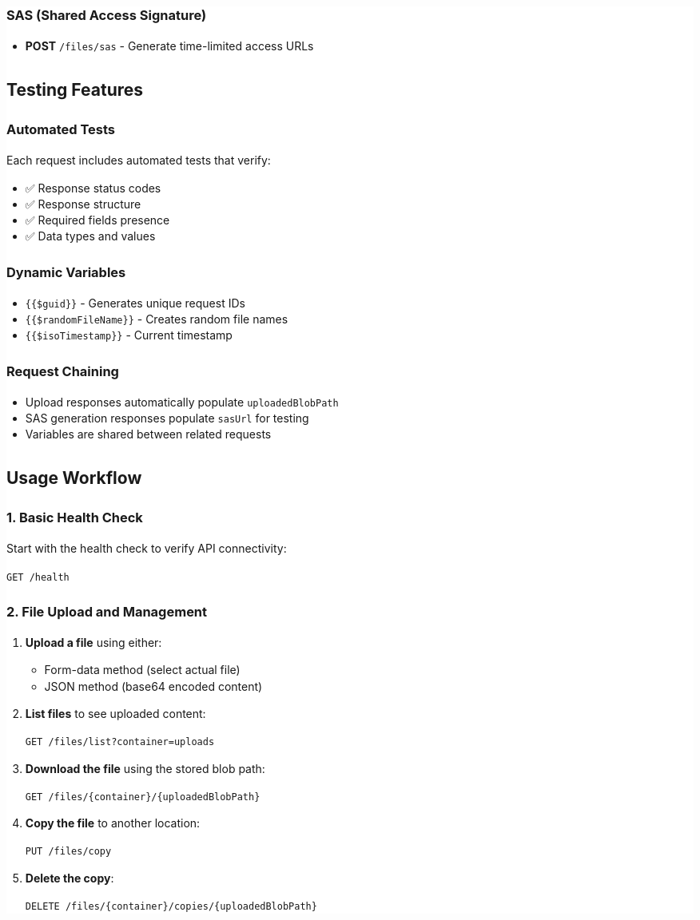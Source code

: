### SAS (Shared Access Signature)
- **POST** `/files/sas` - Generate time-limited access URLs

## Testing Features

### Automated Tests
Each request includes automated tests that verify:
- ✅ Response status codes
- ✅ Response structure
- ✅ Required fields presence
- ✅ Data types and values

### Dynamic Variables
- `{{$guid}}` - Generates unique request IDs
- `{{$randomFileName}}` - Creates random file names
- `{{$isoTimestamp}}` - Current timestamp

### Request Chaining
- Upload responses automatically populate `uploadedBlobPath`
- SAS generation responses populate `sasUrl` for testing
- Variables are shared between related requests

## Usage Workflow

### 1. Basic Health Check
Start with the health check to verify API connectivity:
```
GET /health
```

### 2. File Upload and Management
1. **Upload a file** using either:
   - Form-data method (select actual file)
   - JSON method (base64 encoded content)

2. **List files** to see uploaded content:
   ```
   GET /files/list?container=uploads
   ```

3. **Download the file** using the stored blob path:
   ```
   GET /files/{container}/{uploadedBlobPath}
   ```

4. **Copy the file** to another location:
   ```
   PUT /files/copy
   ```

5. **Delete the copy**:
   ```
   DELETE /files/{container}/copies/{uploadedBlobPath}
   ```
